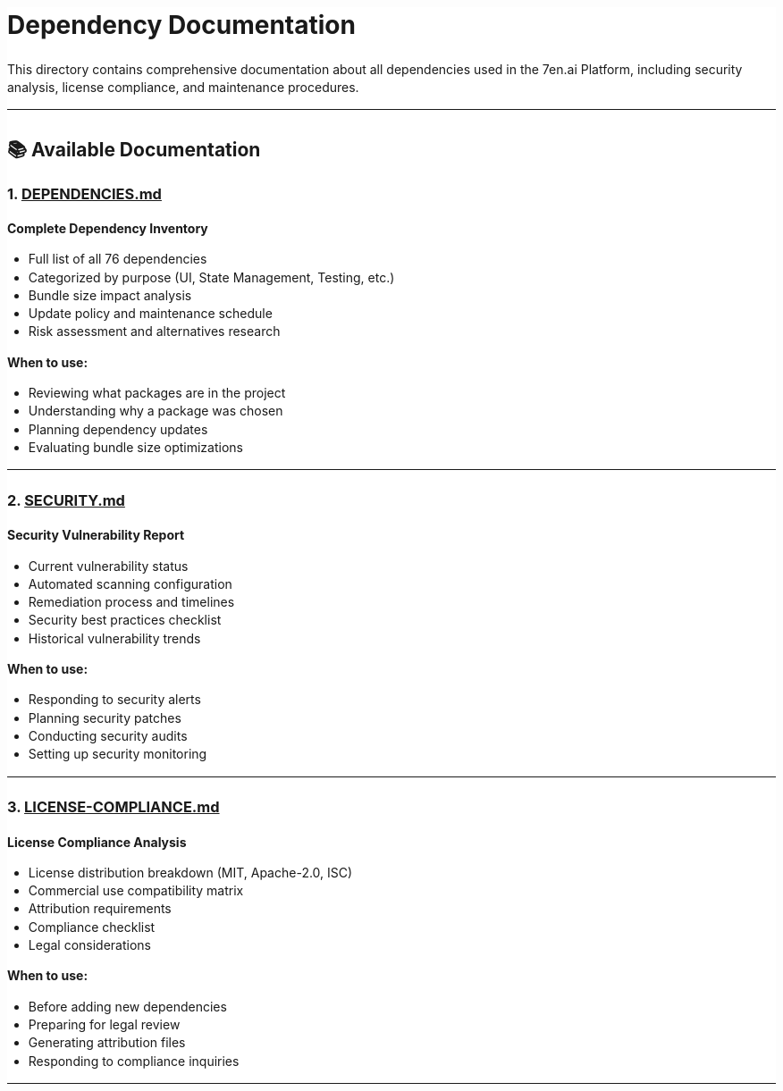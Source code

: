 # Dependency Documentation

This directory contains comprehensive documentation about all dependencies used in the 7en.ai Platform, including security analysis, license compliance, and maintenance procedures.

---

## 📚 Available Documentation

### 1. [DEPENDENCIES.md](./DEPENDENCIES.md)
**Complete Dependency Inventory**
- Full list of all 76 dependencies
- Categorized by purpose (UI, State Management, Testing, etc.)
- Bundle size impact analysis
- Update policy and maintenance schedule
- Risk assessment and alternatives research

**When to use:** 
- Reviewing what packages are in the project
- Understanding why a package was chosen
- Planning dependency updates
- Evaluating bundle size optimizations

---

### 2. [SECURITY.md](./SECURITY.md)
**Security Vulnerability Report**
- Current vulnerability status
- Automated scanning configuration
- Remediation process and timelines
- Security best practices checklist
- Historical vulnerability trends

**When to use:**
- Responding to security alerts
- Planning security patches
- Conducting security audits
- Setting up security monitoring

---

### 3. [LICENSE-COMPLIANCE.md](./LICENSE-COMPLIANCE.md)
**License Compliance Analysis**
- License distribution breakdown (MIT, Apache-2.0, ISC)
- Commercial use compatibility matrix
- Attribution requirements
- Compliance checklist
- Legal considerations

**When to use:**
- Before adding new dependencies
- Preparing for legal review
- Generating attribution files
- Responding to compliance inquiries

---